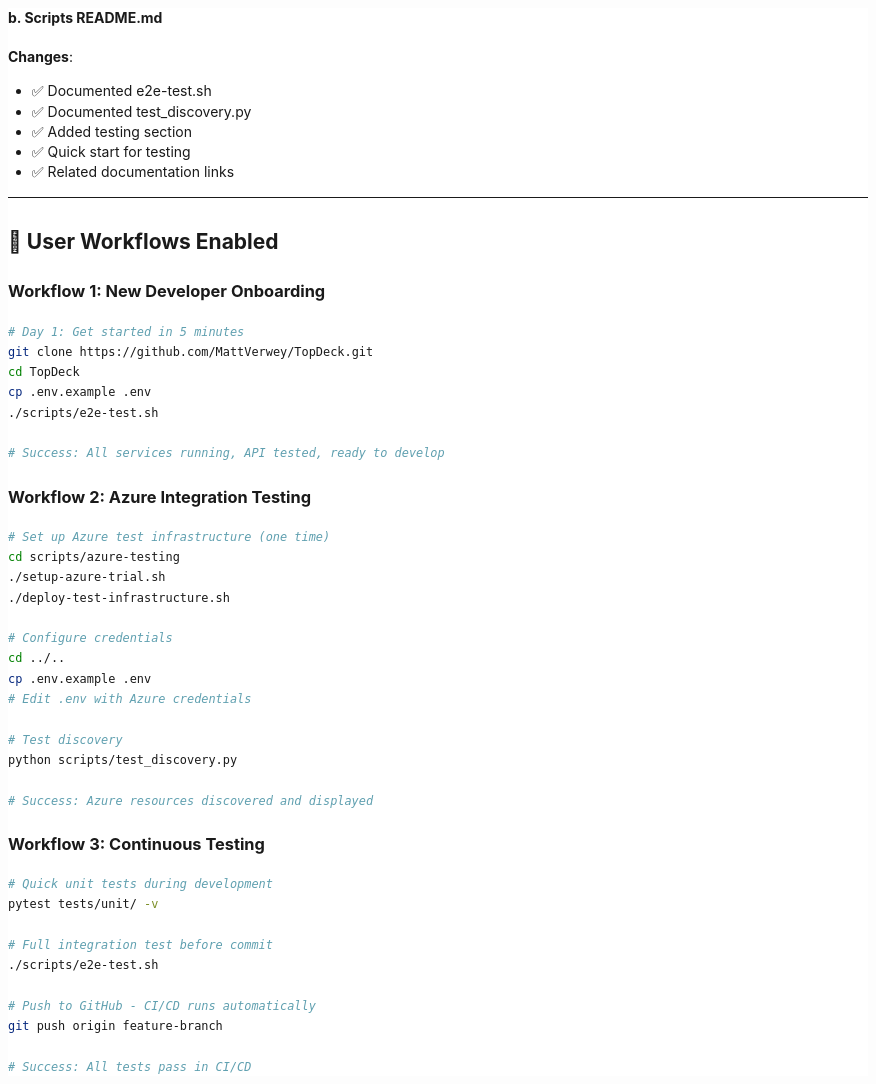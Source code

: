 #### b. Scripts README.md

**Changes**:
- ✅ Documented e2e-test.sh
- ✅ Documented test_discovery.py
- ✅ Added testing section
- ✅ Quick start for testing
- ✅ Related documentation links

---

## 🎨 User Workflows Enabled

### Workflow 1: New Developer Onboarding

```bash
# Day 1: Get started in 5 minutes
git clone https://github.com/MattVerwey/TopDeck.git
cd TopDeck
cp .env.example .env
./scripts/e2e-test.sh

# Success: All services running, API tested, ready to develop
```

### Workflow 2: Azure Integration Testing

```bash
# Set up Azure test infrastructure (one time)
cd scripts/azure-testing
./setup-azure-trial.sh
./deploy-test-infrastructure.sh

# Configure credentials
cd ../..
cp .env.example .env
# Edit .env with Azure credentials

# Test discovery
python scripts/test_discovery.py

# Success: Azure resources discovered and displayed
```

### Workflow 3: Continuous Testing

```bash
# Quick unit tests during development
pytest tests/unit/ -v

# Full integration test before commit
./scripts/e2e-test.sh

# Push to GitHub - CI/CD runs automatically
git push origin feature-branch

# Success: All tests pass in CI/CD
```
